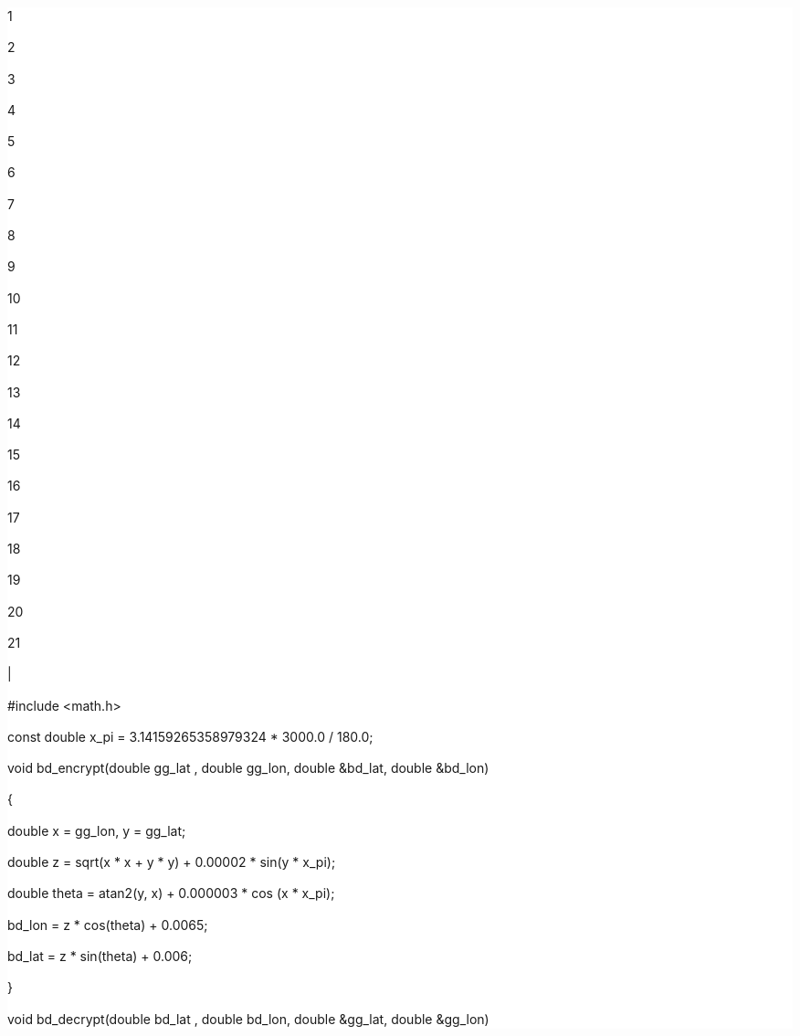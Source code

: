 1

2

3

4

5

6

7

8

9

10

11

12

13

14

15

16

17

18

19

20

21

 |

#include <math.h>

const  double  x\_pi  \= 3.14159265358979324  \*  3000.0  /  180.0;

void  bd\_encrypt(double  gg\_lat ,  double  gg\_lon,  double &bd\_lat,  double  &bd\_lon)

{

double  x  \= gg\_lon,  y  \=  gg\_lat;

double  z  \= sqrt(x \*  x  + y \*  y)  +  0.00002  \*  sin(y \* x\_pi);

double  theta  \= atan2(y,  x) +  0.000003  \*  cos (x \*  x\_pi);

bd\_lon  \=  z \* cos(theta)  +  0.0065;

bd\_lat  \=  z \* sin(theta)  +  0.006;

}

void  bd\_decrypt(double  bd\_lat ,  double  bd\_lon,  double &gg\_lat,  double  &gg\_lon)
